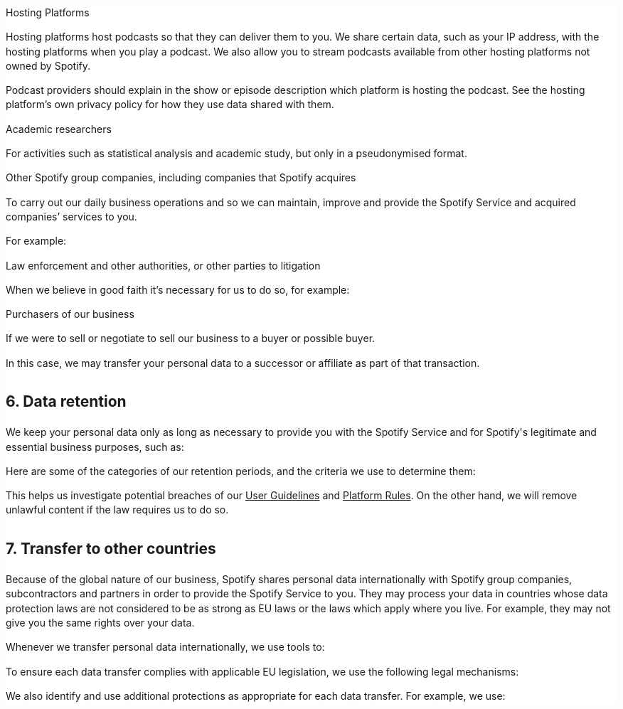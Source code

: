 Hosting Platforms

Hosting platforms host podcasts so that they can deliver them to you. We share certain data, such as your IP address, with the hosting platforms when you play a podcast. We also allow you to stream podcasts available from other hosting platforms not owned by Spotify.

Podcast providers should explain in the show or episode description which platform is hosting the podcast. See the hosting platform’s own privacy policy for how they use data shared with them.

Academic researchers

For activities such as statistical analysis and academic study, but only in a pseudonymised format.

Other Spotify group companies, including companies that Spotify acquires

To carry out our daily business operations and so we can maintain, improve and provide the Spotify Service and acquired companies’ services to you.

For example:

Law enforcement and other authorities, or other parties to litigation

When we believe in good faith it’s necessary for us to do so, for example:

Purchasers of our business

If we were to sell or negotiate to sell our business to a buyer or possible buyer.

In this case, we may transfer your personal data to a successor or affiliate as part of that transaction.

## 

## **6. Data retention**

We keep your personal data only as long as necessary to provide you with the Spotify Service and for Spotify's legitimate and essential business purposes, such as:

Here are some of the categories of our retention periods, and the criteria we use to determine them:

This helps us investigate potential breaches of our [User Guidelines](https://www.spotify.com/legal/user-guidelines/) and [Platform Rules](https://www.spotify.com/platform-rules/). On the other hand, we will remove unlawful content if the law requires us to do so.

## **7. Transfer to other countries**

Because of the global nature of our business, Spotify shares personal data internationally with Spotify group companies, subcontractors and partners in order to provide the Spotify Service to you. They may process your data in countries whose data protection laws are not considered to be as strong as EU laws or the laws which apply where you live. For example, they may not give you the same rights over your data.

Whenever we transfer personal data internationally, we use tools to:

To ensure each data transfer complies with applicable EU legislation, we use the following legal mechanisms:

We also identify and use additional protections as appropriate for each data transfer. For example, we use:
